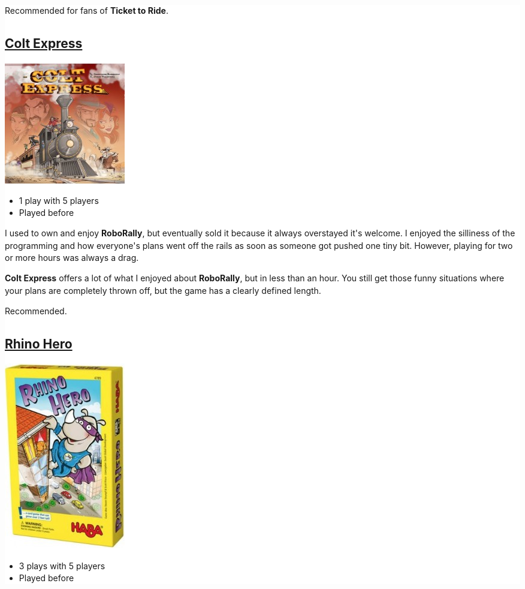 Recommended for fans of **Ticket to Ride**.

## [Colt Express](https://boardgamegeek.com/boardgame/158899/colt-express)

![Colt Express](../assets/covers/colt-express.jpg)

- 1 play with 5 players
- Played before

I used to own and enjoy **RoboRally**, but eventually sold it because it always overstayed it's welcome. I enjoyed the silliness of the programming and how everyone's plans went off the rails as soon as someone got pushed one tiny bit. However, playing for two or more hours was always a drag.

**Colt Express** offers a lot of what I enjoyed about **RoboRally**, but in less than an hour. You still get those funny situations where your plans are completely thrown off, but the game has a clearly defined length.

Recommended.

## [Rhino Hero](https://boardgamegeek.com/boardgame/91514/rhino-hero)

![Super Rhino!](../assets/covers/rhino-hero.jpg)

- 3 plays with 5 players
- Played before
